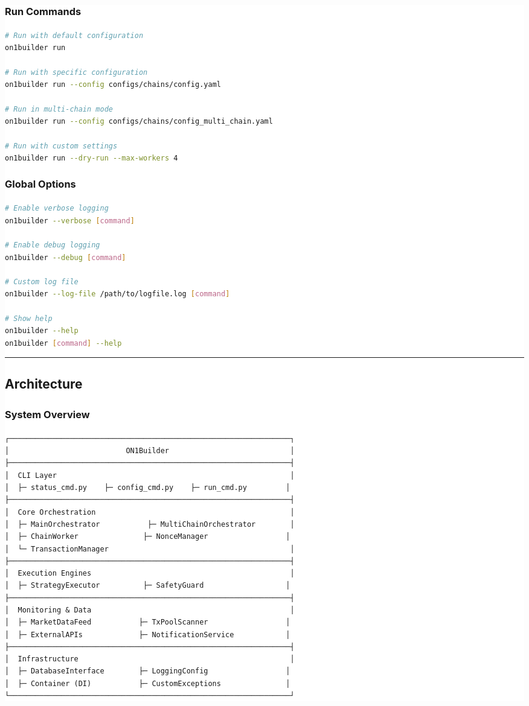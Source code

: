 ### Run Commands
```bash
# Run with default configuration
on1builder run

# Run with specific configuration
on1builder run --config configs/chains/config.yaml

# Run in multi-chain mode
on1builder run --config configs/chains/config_multi_chain.yaml

# Run with custom settings
on1builder run --dry-run --max-workers 4
```

### Global Options
```bash
# Enable verbose logging
on1builder --verbose [command]

# Enable debug logging
on1builder --debug [command]

# Custom log file
on1builder --log-file /path/to/logfile.log [command]

# Show help
on1builder --help
on1builder [command] --help
```

---

## Architecture

### System Overview

```
┌─────────────────────────────────────────────────────────────────┐
│                           ON1Builder                            │
├─────────────────────────────────────────────────────────────────┤
│  CLI Layer                                                      │
│  ├─ status_cmd.py    ├─ config_cmd.py    ├─ run_cmd.py         │
├─────────────────────────────────────────────────────────────────┤
│  Core Orchestration                                             │
│  ├─ MainOrchestrator           ├─ MultiChainOrchestrator        │
│  ├─ ChainWorker               ├─ NonceManager                  │
│  └─ TransactionManager                                          │
├─────────────────────────────────────────────────────────────────┤
│  Execution Engines                                              │
│  ├─ StrategyExecutor          ├─ SafetyGuard                   │
├─────────────────────────────────────────────────────────────────┤
│  Monitoring & Data                                              │
│  ├─ MarketDataFeed           ├─ TxPoolScanner                  │
│  ├─ ExternalAPIs             ├─ NotificationService            │
├─────────────────────────────────────────────────────────────────┤
│  Infrastructure                                                 │
│  ├─ DatabaseInterface        ├─ LoggingConfig                  │
│  ├─ Container (DI)           ├─ CustomExceptions               │
└─────────────────────────────────────────────────────────────────┘
```
